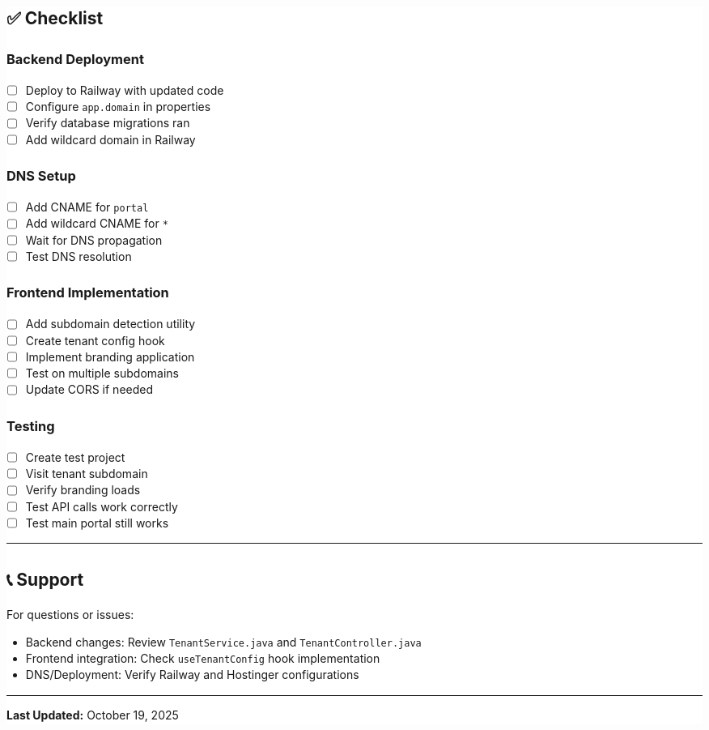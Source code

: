 ## ✅ Checklist

### Backend Deployment
- [ ] Deploy to Railway with updated code
- [ ] Configure `app.domain` in properties
- [ ] Verify database migrations ran
- [ ] Add wildcard domain in Railway

### DNS Setup
- [ ] Add CNAME for `portal`
- [ ] Add wildcard CNAME for `*`
- [ ] Wait for DNS propagation
- [ ] Test DNS resolution

### Frontend Implementation
- [ ] Add subdomain detection utility
- [ ] Create tenant config hook
- [ ] Implement branding application
- [ ] Test on multiple subdomains
- [ ] Update CORS if needed

### Testing
- [ ] Create test project
- [ ] Visit tenant subdomain
- [ ] Verify branding loads
- [ ] Test API calls work correctly
- [ ] Test main portal still works

---

## 📞 Support

For questions or issues:
- Backend changes: Review `TenantService.java` and `TenantController.java`
- Frontend integration: Check `useTenantConfig` hook implementation
- DNS/Deployment: Verify Railway and Hostinger configurations

---

**Last Updated:** October 19, 2025
